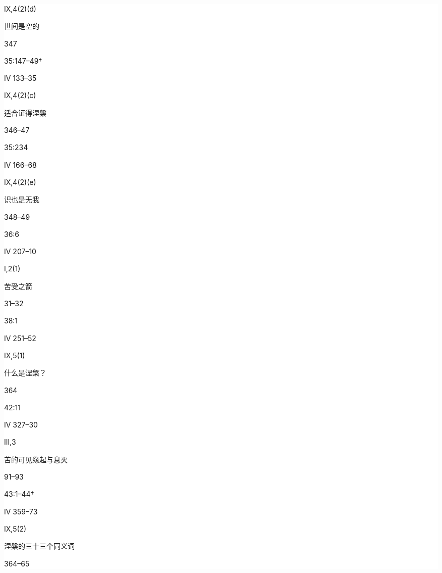 IX,4(2)(d)

世间是空的

347

35:147–49†

IV 133–35

IX,4(2)(c)

适合证得涅槃

346–47

35:234

IV 166–68

IX,4(2)(e)

识也是无我

348–49

36:6

IV 207–10

I,2(1)

苦受之箭

31–32

38:1

IV 251–52

IX,5(1)

什么是涅槃？

364

42:11

IV 327–30

III,3

苦的可见缘起与息灭

91–93

43:1–44†

IV 359–73

IX,5(2)

涅槃的三十三个同义词

364–65
